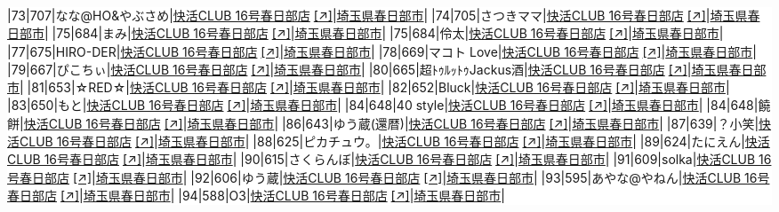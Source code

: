 |73|707|<span class="rank-name-dl">なな@HO&amp;やぶさめ</span>|<a href="/darts/rank/shops/3148e159a687164558d385ea46352d8f.html">快活CLUB 16号春日部店</a> <a href="https://search.dartslive.com/jp/shop/3148e159a687164558d385ea46352d8f">[↗]</a>|<a href="/darts/rank/埼玉県/春日部市">埼玉県春日部市</a>|
|74|705|<span class="rank-name-dl">さつきママ</span>|<a href="/darts/rank/shops/3148e159a687164558d385ea46352d8f.html">快活CLUB 16号春日部店</a> <a href="https://search.dartslive.com/jp/shop/3148e159a687164558d385ea46352d8f">[↗]</a>|<a href="/darts/rank/埼玉県/春日部市">埼玉県春日部市</a>|
|75|684|<span class="rank-name-dl">まみ</span>|<a href="/darts/rank/shops/3148e159a687164558d385ea46352d8f.html">快活CLUB 16号春日部店</a> <a href="https://search.dartslive.com/jp/shop/3148e159a687164558d385ea46352d8f">[↗]</a>|<a href="/darts/rank/埼玉県/春日部市">埼玉県春日部市</a>|
|75|684|<span class="rank-name-dl">伶太</span>|<a href="/darts/rank/shops/3148e159a687164558d385ea46352d8f.html">快活CLUB 16号春日部店</a> <a href="https://search.dartslive.com/jp/shop/3148e159a687164558d385ea46352d8f">[↗]</a>|<a href="/darts/rank/埼玉県/春日部市">埼玉県春日部市</a>|
|77|675|<span class="rank-name-dl">HIRO-DER</span>|<a href="/darts/rank/shops/3148e159a687164558d385ea46352d8f.html">快活CLUB 16号春日部店</a> <a href="https://search.dartslive.com/jp/shop/3148e159a687164558d385ea46352d8f">[↗]</a>|<a href="/darts/rank/埼玉県/春日部市">埼玉県春日部市</a>|
|78|669|<span class="rank-name-dl">マコト Love</span>|<a href="/darts/rank/shops/3148e159a687164558d385ea46352d8f.html">快活CLUB 16号春日部店</a> <a href="https://search.dartslive.com/jp/shop/3148e159a687164558d385ea46352d8f">[↗]</a>|<a href="/darts/rank/埼玉県/春日部市">埼玉県春日部市</a>|
|79|667|<span class="rank-name-dl">ぴこちぃ</span>|<a href="/darts/rank/shops/3148e159a687164558d385ea46352d8f.html">快活CLUB 16号春日部店</a> <a href="https://search.dartslive.com/jp/shop/3148e159a687164558d385ea46352d8f">[↗]</a>|<a href="/darts/rank/埼玉県/春日部市">埼玉県春日部市</a>|
|80|665|<span class="rank-name-dl">超ﾄｩﾙｯﾄｩJackus酒</span>|<a href="/darts/rank/shops/3148e159a687164558d385ea46352d8f.html">快活CLUB 16号春日部店</a> <a href="https://search.dartslive.com/jp/shop/3148e159a687164558d385ea46352d8f">[↗]</a>|<a href="/darts/rank/埼玉県/春日部市">埼玉県春日部市</a>|
|81|653|<span class="rank-name-dl">☆RED☆</span>|<a href="/darts/rank/shops/3148e159a687164558d385ea46352d8f.html">快活CLUB 16号春日部店</a> <a href="https://search.dartslive.com/jp/shop/3148e159a687164558d385ea46352d8f">[↗]</a>|<a href="/darts/rank/埼玉県/春日部市">埼玉県春日部市</a>|
|82|652|<span class="rank-name-dl">Bluck</span>|<a href="/darts/rank/shops/3148e159a687164558d385ea46352d8f.html">快活CLUB 16号春日部店</a> <a href="https://search.dartslive.com/jp/shop/3148e159a687164558d385ea46352d8f">[↗]</a>|<a href="/darts/rank/埼玉県/春日部市">埼玉県春日部市</a>|
|83|650|<span class="rank-name-dl">もと</span>|<a href="/darts/rank/shops/3148e159a687164558d385ea46352d8f.html">快活CLUB 16号春日部店</a> <a href="https://search.dartslive.com/jp/shop/3148e159a687164558d385ea46352d8f">[↗]</a>|<a href="/darts/rank/埼玉県/春日部市">埼玉県春日部市</a>|
|84|648|<span class="rank-name-dl">40 style</span>|<a href="/darts/rank/shops/3148e159a687164558d385ea46352d8f.html">快活CLUB 16号春日部店</a> <a href="https://search.dartslive.com/jp/shop/3148e159a687164558d385ea46352d8f">[↗]</a>|<a href="/darts/rank/埼玉県/春日部市">埼玉県春日部市</a>|
|84|648|<span class="rank-name-dl">饒餅</span>|<a href="/darts/rank/shops/3148e159a687164558d385ea46352d8f.html">快活CLUB 16号春日部店</a> <a href="https://search.dartslive.com/jp/shop/3148e159a687164558d385ea46352d8f">[↗]</a>|<a href="/darts/rank/埼玉県/春日部市">埼玉県春日部市</a>|
|86|643|<span class="rank-name-dl">ゆう蔵(還暦)</span>|<a href="/darts/rank/shops/3148e159a687164558d385ea46352d8f.html">快活CLUB 16号春日部店</a> <a href="https://search.dartslive.com/jp/shop/3148e159a687164558d385ea46352d8f">[↗]</a>|<a href="/darts/rank/埼玉県/春日部市">埼玉県春日部市</a>|
|87|639|<span class="rank-name-dl">？小笑</span>|<a href="/darts/rank/shops/3148e159a687164558d385ea46352d8f.html">快活CLUB 16号春日部店</a> <a href="https://search.dartslive.com/jp/shop/3148e159a687164558d385ea46352d8f">[↗]</a>|<a href="/darts/rank/埼玉県/春日部市">埼玉県春日部市</a>|
|88|625|<span class="rank-name-dl">ピカチュウ。</span>|<a href="/darts/rank/shops/3148e159a687164558d385ea46352d8f.html">快活CLUB 16号春日部店</a> <a href="https://search.dartslive.com/jp/shop/3148e159a687164558d385ea46352d8f">[↗]</a>|<a href="/darts/rank/埼玉県/春日部市">埼玉県春日部市</a>|
|89|624|<span class="rank-name-dl">たにえん</span>|<a href="/darts/rank/shops/3148e159a687164558d385ea46352d8f.html">快活CLUB 16号春日部店</a> <a href="https://search.dartslive.com/jp/shop/3148e159a687164558d385ea46352d8f">[↗]</a>|<a href="/darts/rank/埼玉県/春日部市">埼玉県春日部市</a>|
|90|615|<span class="rank-name-dl">さくらんぼ</span>|<a href="/darts/rank/shops/3148e159a687164558d385ea46352d8f.html">快活CLUB 16号春日部店</a> <a href="https://search.dartslive.com/jp/shop/3148e159a687164558d385ea46352d8f">[↗]</a>|<a href="/darts/rank/埼玉県/春日部市">埼玉県春日部市</a>|
|91|609|<span class="rank-name-dl">solka</span>|<a href="/darts/rank/shops/3148e159a687164558d385ea46352d8f.html">快活CLUB 16号春日部店</a> <a href="https://search.dartslive.com/jp/shop/3148e159a687164558d385ea46352d8f">[↗]</a>|<a href="/darts/rank/埼玉県/春日部市">埼玉県春日部市</a>|
|92|606|<span class="rank-name-dl">ゆう蔵</span>|<a href="/darts/rank/shops/3148e159a687164558d385ea46352d8f.html">快活CLUB 16号春日部店</a> <a href="https://search.dartslive.com/jp/shop/3148e159a687164558d385ea46352d8f">[↗]</a>|<a href="/darts/rank/埼玉県/春日部市">埼玉県春日部市</a>|
|93|595|<span class="rank-name-dl">あやな@やねん</span>|<a href="/darts/rank/shops/3148e159a687164558d385ea46352d8f.html">快活CLUB 16号春日部店</a> <a href="https://search.dartslive.com/jp/shop/3148e159a687164558d385ea46352d8f">[↗]</a>|<a href="/darts/rank/埼玉県/春日部市">埼玉県春日部市</a>|
|94|588|<span class="rank-name-dl">O3</span>|<a href="/darts/rank/shops/3148e159a687164558d385ea46352d8f.html">快活CLUB 16号春日部店</a> <a href="https://search.dartslive.com/jp/shop/3148e159a687164558d385ea46352d8f">[↗]</a>|<a href="/darts/rank/埼玉県/春日部市">埼玉県春日部市</a>|